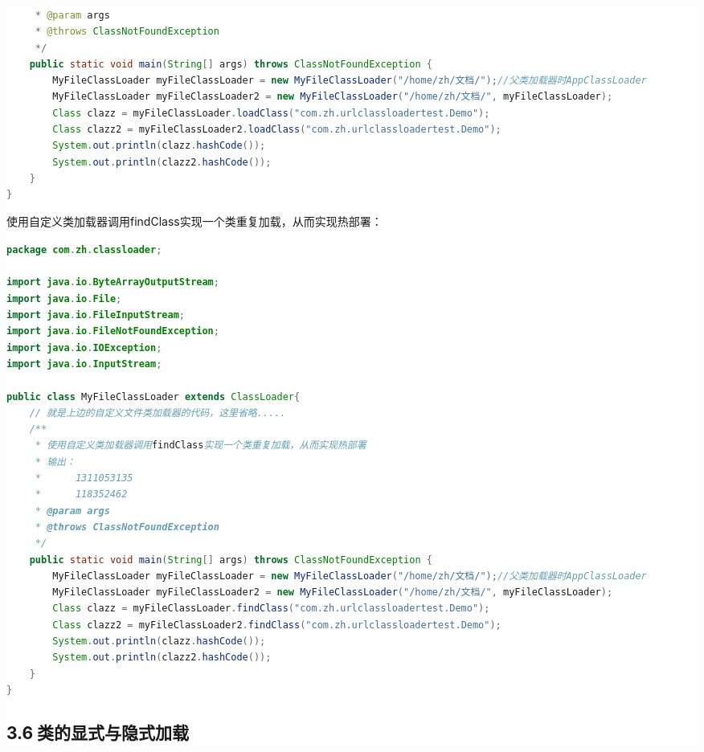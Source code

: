 ```java
	 * @param args
	 * @throws ClassNotFoundException
	 */
	public static void main(String[] args) throws ClassNotFoundException {
		MyFileClassLoader myFileClassLoader = new MyFileClassLoader("/home/zh/文档/");//父类加载器时AppClassLoader
		MyFileClassLoader myFileClassLoader2 = new MyFileClassLoader("/home/zh/文档/", myFileClassLoader);
		Class clazz = myFileClassLoader.loadClass("com.zh.urlclassloadertest.Demo");
		Class clazz2 = myFileClassLoader2.loadClass("com.zh.urlclassloadertest.Demo");
		System.out.println(clazz.hashCode());
		System.out.println(clazz2.hashCode());
	}
}
```

使用自定义类加载器调用findClass实现一个类重复加载，从而实现热部署：

```java
package com.zh.classloader;

import java.io.ByteArrayOutputStream;
import java.io.File;
import java.io.FileInputStream;
import java.io.FileNotFoundException;
import java.io.IOException;
import java.io.InputStream;

public class MyFileClassLoader extends ClassLoader{
	// 就是上边的自定义文件类加载器的代码，这里省略.....
	/**
	 * 使用自定义类加载器调用findClass实现一个类重复加载，从而实现热部署
	 * 输出：
	 * 		1311053135
	 *		118352462
	 * @param args
	 * @throws ClassNotFoundException
	 */
	public static void main(String[] args) throws ClassNotFoundException {
		MyFileClassLoader myFileClassLoader = new MyFileClassLoader("/home/zh/文档/");//父类加载器时AppClassLoader
		MyFileClassLoader myFileClassLoader2 = new MyFileClassLoader("/home/zh/文档/", myFileClassLoader);
		Class clazz = myFileClassLoader.findClass("com.zh.urlclassloadertest.Demo");
		Class clazz2 = myFileClassLoader2.findClass("com.zh.urlclassloadertest.Demo");
		System.out.println(clazz.hashCode());
		System.out.println(clazz2.hashCode());
	}
}
```


## 3.6 类的显式与隐式加载
